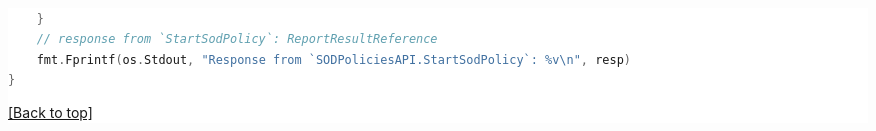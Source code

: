 ```go
    }
    // response from `StartSodPolicy`: ReportResultReference
    fmt.Fprintf(os.Stdout, "Response from `SODPoliciesAPI.StartSodPolicy`: %v\n", resp)
}
```

[[Back to top]](#)
